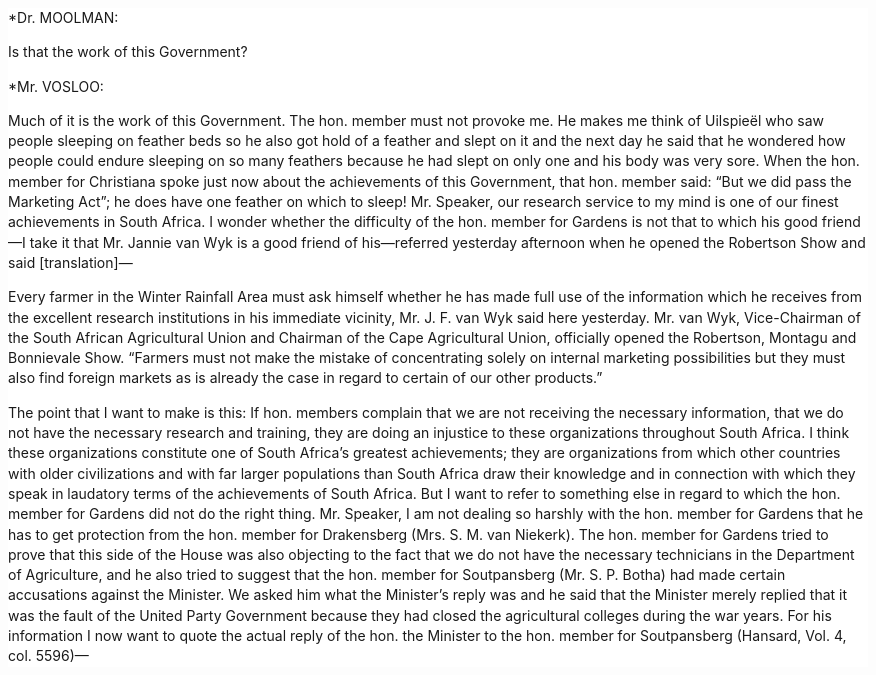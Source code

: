 <from>*Dr. <person refersTo="hansard_za">MOOLMAN</person>:</from>

<p>Is that the work of this Government?</p>

</speech>

<speech by="#vosloo">

<from>*Mr. <person refersTo="hansard_za">VOSLOO</person>:</from>

<p>Much of it is the work of this Government. The hon. member must not provoke me. He makes me think of Uilspie&#x00EB;l who saw people sleeping on feather beds so he also got hold of a feather and slept on it and the next day he said that he wondered how people could endure sleeping on so many feathers because he had slept on only one and his body was very sore. When the hon. member for Christiana spoke just now about the achievements of this Government, that hon. member said: &#x201C;But we did pass the Marketing Act&#x201D;; he does have one feather on which to sleep! Mr. Speaker, our research service to my mind is one of our finest achievements in South Africa. I wonder whether the difficulty of the hon. member for Gardens is not that to which his good friend&#x2014;I take it that Mr. Jannie van Wyk is a good friend of his&#x2014;referred yesterday afternoon when he opened the Robertson Show and said [translation]&#x2014;</p>

<block name="quote">Every farmer in the Winter Rainfall Area must ask himself whether he has made full use of the information which he receives from the excellent research institutions in his immediate vicinity, Mr. J. F. van Wyk said here yesterday. Mr. van Wyk, Vice-Chairman of the South African Agricultural Union and Chairman of the Cape Agricultural Union, officially opened the Robertson, Montagu and Bonnievale Show. &#x201C;Farmers must not make the mistake of concentrating solely on internal marketing possibilities but they must also find foreign markets as is already the case in regard to certain of our other products.&#x201D;</block>

<p>The point that I want to make is this: If hon. members complain that we are not receiving the necessary information, that we do not have the necessary research and training, they are doing an injustice to these organizations throughout South Africa. I think these organizations constitute one of South Africa&#x2019;s greatest achievements; they are organizations from which other countries with older civilizations and with far larger populations than South Africa draw their knowledge and in connection with which they speak in laudatory terms of the achievements of South Africa. But I want to refer to something else in regard to which the hon. member for Gardens did not do the right thing. Mr. Speaker, I am not dealing so harshly with the hon. member for Gardens that he has to get protection from the hon. member for Drakensberg (Mrs. S. M. van Niekerk). The hon. member for Gardens tried to prove that this side of the House was also objecting to the fact that we do not have the necessary technicians in the Department of Agriculture, and he also tried to suggest that the hon. member for Soutpansberg (Mr. S. P. Botha) had made certain accusations against the Minister. We asked him what the Minister&#x2019;s reply was and he said that the Minister merely replied that it was the fault of the United Party Government because they had closed the agricultural colleges during the war years. For his information I now want to quote the actual reply of the hon. the Minister to the hon. member for Soutpansberg (Hansard, Vol. 4, col. 5596)&#x2014;</p>

